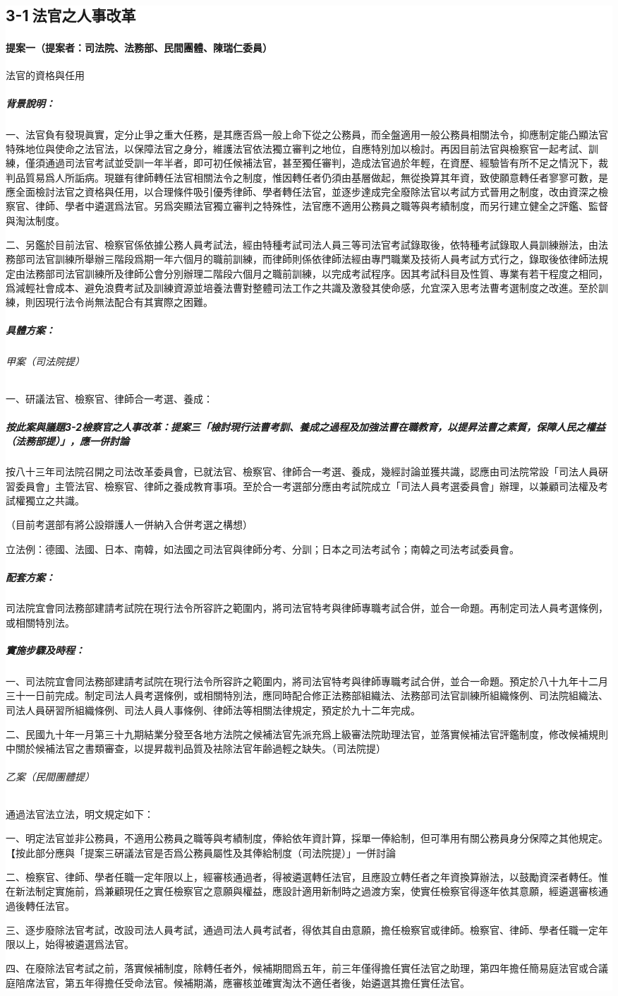 ## 3-1 法官之人事改革

#### 提案一（提案者：司法院、法務部、民間團體、陳瑞仁委員）

法官的資格與任用

##### 背景說明：

一、法官負有發現眞實，定分止爭之重大任務，是其應否爲一般上命下從之公務員，而全盤適用一般公務員相關法令，抑應制定能凸顯法官特殊地位與使命之法官法，以保障法官之身分，維護法官依法獨立審判之地位，自應特別加以檢討。再因目前法官與檢察官一起考試、訓練，僅須通過司法官考試並受訓一年半者，即可初任候補法官，甚至獨任審判，造成法官過於年輕，在資歷、經驗皆有所不足之情況下，裁判品質易爲人所詬病。現雖有律師轉任法官相關法令之制度，惟因轉任者仍須由基層做起，無從換算其年資，致使願意轉任者寥寥可數，是應全面檢討法官之資格與任用，以合理條件吸引優秀律師、學者轉任法官，並逐步達成完全廢除法官以考試方式晉用之制度，改由資深之檢察官、律師、學者中遴選爲法官。另爲突顯法官獨立審判之特殊性，法官應不適用公務員之職等與考績制度，而另行建立健全之評鑑、監督與淘汰制度。

二、另鑑於目前法官、檢察官係依據公務人員考試法，經由特種考試司法人員三等司法官考試錄取後，依特種考試錄取人員訓練辦法，由法務部司法官訓練所舉辦三階段爲期一年六個月的職前訓練，而律師則係依律師法經由專門職業及技術人員考試方式行之，錄取後依律師法規定由法務部司法官訓練所及律師公會分別辦理二階段六個月之職前訓練，以完成考試程序。因其考試科目及性質、專業有若干程度之相同，爲減輕社會成本、避免浪費考試及訓練資源並培養法曹對整體司法工作之共識及激發其使命感，允宜深入思考法曹考選制度之改進。至於訓練，則因現行法令尚無法配合有其實際之困難。

##### 具體方案：

###### 甲案（司法院提）

一、研議法官、檢察官、律師合一考選、養成：

##### 按此案與議題3-2檢察官之人事改革：提案三「檢討現行法曹考訓、養成之過程及加強法曹在職教育，以提昇法曹之素質，保障人民之權益（法務部提）」，應一併討論

按八十三年司法院召開之司法改革委員會，已就法官、檢察官、律師合一考選、養成，幾經討論並獲共識，認應由司法院常設「司法人員硏習委員會」主管法官、檢察官、律師之養成教育事項。至於合一考選部分應由考試院成立「司法人員考選委員會」辦理，以兼顧司法權及考試權獨立之共識。

（目前考選部有將公設辯護人一併納入合併考選之構想）

立法例：德國、法國、日本、南韓，如法國之司法官與律師分考、分訓；日本之司法考試令；南韓之司法考試委員會。

##### 配套方案：

司法院宜會同法務部建請考試院在現行法令所容許之範圍内，將司法官特考與律師專職考試合併，並合一命題。再制定司法人員考選條例，或相關特別法。

##### 實施步驟及時程：

一、司法院宜會同法務部建請考試院在現行法令所容許之範圍内，將司法官特考與律師專職考試合併，並合一命題。預定於八十九年十二月三十一日前完成。制定司法人員考選條例，或相關特別法，應同時配合修正法務部組織法、法務部司法官訓練所組織條例、司法院組織法、司法人員硏習所組織條例、司法人員人事條例、律師法等相關法律規定，預定於九十二年完成。

二、民國九十年一月第三十九期結業分發至各地方法院之候補法官先派充爲上級審法院助理法官，並落實候補法官評鑑制度，修改候補規則中關於候補法官之書類審查，以提昇裁判品質及袪除法官年齢過輕之缺失。（司法院提）

###### 乙案（民間團體提）

通過法官法立法，明文規定如下：

一、明定法官並非公務員，不適用公務員之職等與考績制度，俸給依年資計算，採單一俸給制，但可準用有關公務員身分保障之其他規定。【按此部分應與「提案三硏議法官是否爲公務員屬性及其俸給制度（司法院提）」一併討論

二、檢察官、律師、學者任職一定年限以上，經審核通過者，得被遴選轉任法官，且應設立轉任者之年資換算辦法，以鼓勵資深者轉任。惟在新法制定實施前，爲兼顧現任之實任檢察官之意願與權益，應設計適用新制時之過渡方案，使實任檢察官得逐年依其意願，經遴選審核通過後轉任法官。

三、逐步廢除法官考試，改設司法人員考試，通過司法人員考試者，得依其自由意願，擔任檢察官或律師。檢察官、律師、學者任職一定年限以上，始得被遴選爲法官。

四、在廢除法官考試之前，落實候補制度，除轉任者外，候補期間爲五年，前三年僅得擔任實任法官之助理，第四年擔任簡易庭法官或合議庭陪席法官，第五年得擔任受命法官。候補期滿，應審核並確實淘汰不適任者後，始遴選其擔任實任法官。
